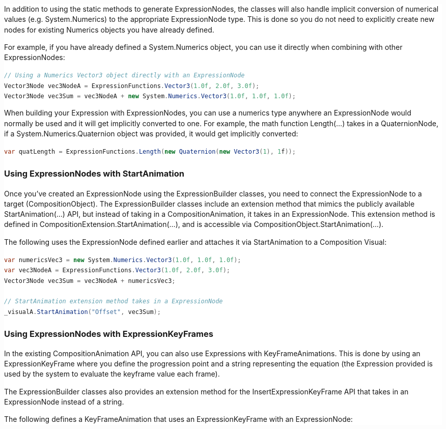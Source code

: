 In addition to using the static methods to generate ExpressionNodes, the classes will also handle implicit conversion of numerical values (e.g. System.Numerics) to the appropriate ExpressionNode type. This is done so you do not need to explicitly create new nodes for existing Numerics objects you have already defined.

For example, if you have already defined a System.Numerics object, you can use it directly when combining with other ExpressionNodes:

```csharp
// Using a Numerics Vector3 object directly with an ExpressionNode
Vector3Node vec3NodeA = ExpressionFunctions.Vector3(1.0f, 2.0f, 3.0f);
Vector3Node vec3Sum = vec3NodeA + new System.Numerics.Vector3(1.0f, 1.0f, 1.0f);
```

When building your Expression with ExpressionNodes, you can use a numerics type anywhere an ExpressionNode would normally be used and it will get implicitly converted to one. For example, the math function Length(…) takes in a QuaternionNode, if a System.Numerics.Quaternion object was provided, it would get implicitly converted:

```csharp
var quatLength = ExpressionFunctions.Length(new Quaternion(new Vector3(1), 1f));
```

### <a name="using-expressionnodes-with-startanimation"></a>Using ExpressionNodes with StartAnimation

Once you’ve created an ExpressionNode using the ExpressionBuilder classes, you need to connect the ExpressionNode to a target (CompositionObject). The ExpressionBuilder classes include an extension method that mimics the publicly available StartAnimation(…) API, but instead of taking in a CompositionAnimation, it takes in an ExpressionNode. This extension method is defined in CompositionExtension.StartAnimation(…), and is accessible via CompositionObject.StartAnimation(…).

The following uses the ExpressionNode defined earlier and attaches it via StartAnimation to a Composition Visual:

```csharp
var numericsVec3 = new System.Numerics.Vector3(1.0f, 1.0f, 1.0f);
var vec3NodeA = ExpressionFunctions.Vector3(1.0f, 2.0f, 3.0f);
Vector3Node vec3Sum = vec3NodeA + numericsVec3;

// StartAnimation extension method takes in a ExpressionNode
_visualA.StartAnimation("Offset", vec3Sum);
```

### <a name="using-expressionnodes-with-expressionkeyframes"></a>Using ExpressionNodes with ExpressionKeyFrames

In the existing CompositionAnimation API, you can also use Expressions with KeyFrameAnimations. This is done by using an ExpressionKeyFrame where you define the progression point and a string representing the equation (the Expression provided is used by the system to evaluate the keyframe value each frame).

The ExpressionBuilder classes also provides an extension method for the InsertExpressionKeyFrame API that takes in an ExpressionNode instead of a string.

The following defines a KeyFrameAnimation that uses an ExpressionKeyFrame with an ExpressionNode:
